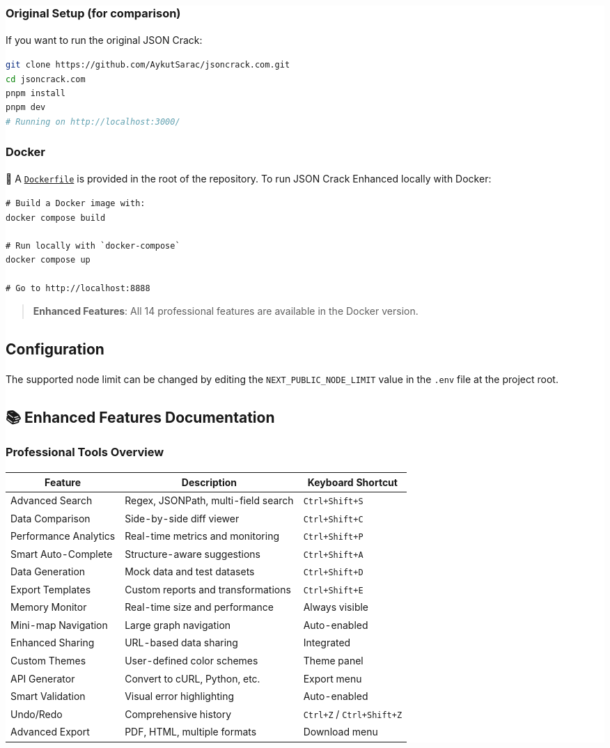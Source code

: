 ### Original Setup (for comparison)

If you want to run the original JSON Crack:

```sh
git clone https://github.com/AykutSarac/jsoncrack.com.git
cd jsoncrack.com
pnpm install
pnpm dev
# Running on http://localhost:3000/
```

### Docker

🐳 A [`Dockerfile`](Dockerfile) is provided in the root of the repository.
To run JSON Crack Enhanced locally with Docker:

```console
# Build a Docker image with:
docker compose build

# Run locally with `docker-compose`
docker compose up

# Go to http://localhost:8888
```

> **Enhanced Features**: All 14 professional features are available in the Docker version.

## Configuration

The supported node limit can be changed by editing the `NEXT_PUBLIC_NODE_LIMIT` value in the `.env` file at the project root.

## 📚 **Enhanced Features Documentation**

### Professional Tools Overview

| Feature | Description | Keyboard Shortcut |
|---------|-------------|------------------|
| Advanced Search | Regex, JSONPath, multi-field search | `Ctrl+Shift+S` |
| Data Comparison | Side-by-side diff viewer | `Ctrl+Shift+C` |
| Performance Analytics | Real-time metrics and monitoring | `Ctrl+Shift+P` |
| Smart Auto-Complete | Structure-aware suggestions | `Ctrl+Shift+A` |
| Data Generation | Mock data and test datasets | `Ctrl+Shift+D` |
| Export Templates | Custom reports and transformations | `Ctrl+Shift+E` |
| Memory Monitor | Real-time size and performance | Always visible |
| Mini-map Navigation | Large graph navigation | Auto-enabled |
| Enhanced Sharing | URL-based data sharing | Integrated |
| Custom Themes | User-defined color schemes | Theme panel |
| API Generator | Convert to cURL, Python, etc. | Export menu |
| Smart Validation | Visual error highlighting | Auto-enabled |
| Undo/Redo | Comprehensive history | `Ctrl+Z` / `Ctrl+Shift+Z` |
| Advanced Export | PDF, HTML, multiple formats | Download menu |

